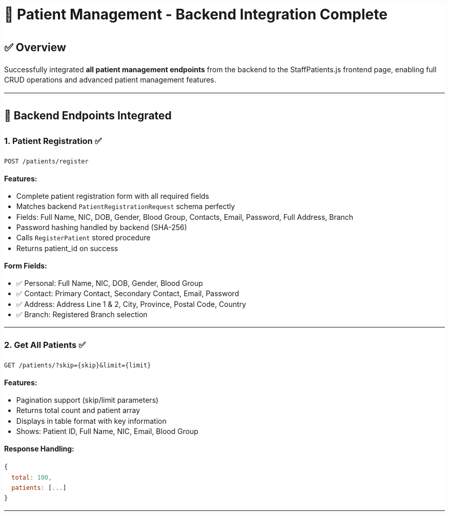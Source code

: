 # 🏥 Patient Management - Backend Integration Complete

## ✅ Overview

Successfully integrated **all patient management endpoints** from the backend to the StaffPatients.js frontend page, enabling full CRUD operations and advanced patient management features.

---

## 🔌 Backend Endpoints Integrated

### **1. Patient Registration** ✅
```
POST /patients/register
```

**Features:**
- Complete patient registration form with all required fields
- Matches backend `PatientRegistrationRequest` schema perfectly
- Fields: Full Name, NIC, DOB, Gender, Blood Group, Contacts, Email, Password, Full Address, Branch
- Password hashing handled by backend (SHA-256)
- Calls `RegisterPatient` stored procedure
- Returns patient_id on success

**Form Fields:**
- ✅ Personal: Full Name, NIC, DOB, Gender, Blood Group
- ✅ Contact: Primary Contact, Secondary Contact, Email, Password
- ✅ Address: Address Line 1 & 2, City, Province, Postal Code, Country
- ✅ Branch: Registered Branch selection

---

### **2. Get All Patients** ✅
```
GET /patients/?skip={skip}&limit={limit}
```

**Features:**
- Pagination support (skip/limit parameters)
- Returns total count and patient array
- Displays in table format with key information
- Shows: Patient ID, Full Name, NIC, Email, Blood Group

**Response Handling:**
```javascript
{
  total: 100,
  patients: [...]
}
```

---

